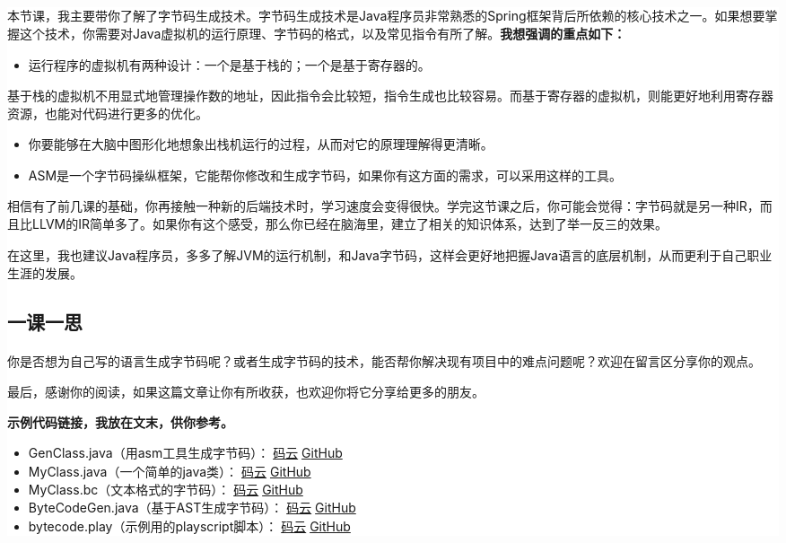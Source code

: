 本节课，我主要带你了解了字节码生成技术。字节码生成技术是Java程序员非常熟悉的Spring框架背后所依赖的核心技术之一。如果想要掌握这个技术，你需要对Java虚拟机的运行原理、字节码的格式，以及常见指令有所了解。**我想强调的重点如下：**

* 运行程序的虚拟机有两种设计：一个是基于栈的；一个是基于寄存器的。

基于栈的虚拟机不用显式地管理操作数的地址，因此指令会比较短，指令生成也比较容易。而基于寄存器的虚拟机，则能更好地利用寄存器资源，也能对代码进行更多的优化。

* 你要能够在大脑中图形化地想象出栈机运行的过程，从而对它的原理理解得更清晰。

* ASM是一个字节码操纵框架，它能帮你修改和生成字节码，如果你有这方面的需求，可以采用这样的工具。

相信有了前几课的基础，你再接触一种新的后端技术时，学习速度会变得很快。学完这节课之后，你可能会觉得：字节码就是另一种IR，而且比LLVM的IR简单多了。如果你有这个感受，那么你已经在脑海里，建立了相关的知识体系，达到了举一反三的效果。

在这里，我也建议Java程序员，多多了解JVM的运行机制，和Java字节码，这样会更好地把握Java语言的底层机制，从而更利于自己职业生涯的发展。

## 一课一思

你是否想为自己写的语言生成字节码呢？或者生成字节码的技术，能否帮你解决现有项目中的难点问题呢？欢迎在留言区分享你的观点。

最后，感谢你的阅读，如果这篇文章让你有所收获，也欢迎你将它分享给更多的朋友。

**示例代码链接，我放在文末，供你参考。**

* GenClass.java（用asm工具生成字节码）： [码云](https://gitee.com/richard-gong/PlayWithCompiler/blob/master/lab/32-bytecode/src/main/java/GenClass.java) [GitHub](https://github.com/RichardGong/PlayWithCompiler/blob/master/lab/32-bytecode/src/main/java/GenClass.java)
* MyClass.java（一个简单的java类）： [码云](https://gitee.com/richard-gong/PlayWithCompiler/blob/master/lab/32-bytecode/src/main/java/MyClass.java) [GitHub](https://github.com/RichardGong/PlayWithCompiler/blob/master/lab/32-bytecode/src/main/java/MyClass.java)
* MyClass.bc（文本格式的字节码）： [码云](https://gitee.com/richard-gong/PlayWithCompiler/blob/master/lab/32-bytecode/src/main/java/MyClass.bc) [GitHub](https://github.com/RichardGong/PlayWithCompiler/blob/master/lab/32-bytecode/src/main/java/MyClass.bc)
* ByteCodeGen.java（基于AST生成字节码）： [码云](https://gitee.com/richard-gong/PlayWithCompiler/blob/master/playscript-java/src/main/play/ByteCodeGen.java) [GitHub](https://github.com/RichardGong/PlayWithCompiler/blob/master/playscript-java/src/main/play/ByteCodeGen.java)
* bytecode.play（示例用的playscript脚本）： [码云](https://gitee.com/richard-gong/PlayWithCompiler/blob/master/playscript-java/src/examples/bytecode.play) [GitHub](https://github.com/RichardGong/PlayWithCompiler/blob/master/playscript-java/src/examples/bytecode.play)